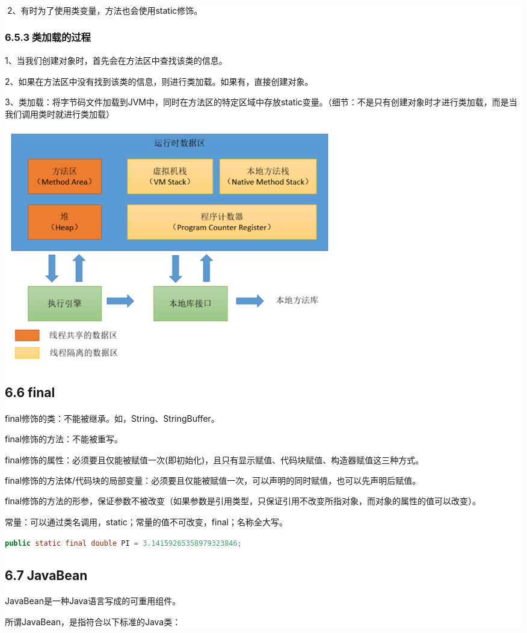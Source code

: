 ​	2、有时为了使用类变量，方法也会使用static修饰。

### 6.5.3 类加载的过程

1、当我们创建对象时，首先会在方法区中查找该类的信息。

2、如果在方法区中没有找到该类的信息，则进行类加载。如果有，直接创建对象。

3、类加载：将字节码文件加载到JVM中，同时在方法区的特定区域中存放static变量。（细节：不是只有创建对象时才进行类加载，而是当我们调用类时就进行类加载）

![image-20200328143326865](images/image-20200328143326865.png) 

## 6.6 final

final修饰的类：不能被继承。如，String、StringBuffer。

final修饰的方法：不能被重写。

final修饰的属性：必须要且仅能被赋值一次(即初始化)，且只有显示赋值、代码块赋值、构造器赋值这三种方式。

final修饰的方法体/代码块的局部变量：必须要且仅能被赋值一次，可以声明的同时赋值，也可以先声明后赋值。

final修饰的方法的形参，保证参数不被改变（如果参数是引用类型，只保证引用不改变所指对象，而对象的属性的值可以改变）。

常量：可以通过类名调用，static；常量的值不可改变，final；名称全大写。

```java
public static final double PI = 3.14159265358979323846;
```

## 6.7 JavaBean

JavaBean是一种Java语言写成的可重用组件。

所谓JavaBean，是指符合以下标准的Java类：
